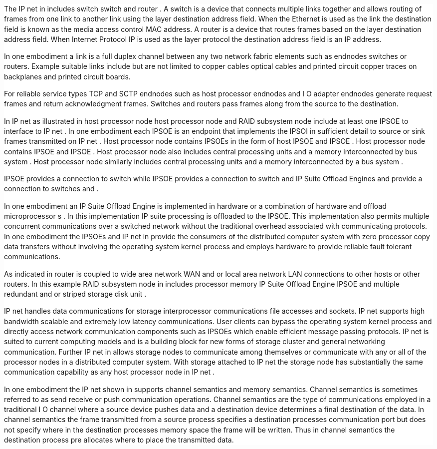 The IP net in includes switch switch and router . A switch is a device that connects multiple links together and allows routing of frames from one link to another link using the layer destination address field. When the Ethernet is used as the link the destination field is known as the media access control MAC address. A router is a device that routes frames based on the layer destination address field. When Internet Protocol IP is used as the layer protocol the destination address field is an IP address.

In one embodiment a link is a full duplex channel between any two network fabric elements such as endnodes switches or routers. Example suitable links include but are not limited to copper cables optical cables and printed circuit copper traces on backplanes and printed circuit boards.

For reliable service types TCP and SCTP endnodes such as host processor endnodes and I O adapter endnodes generate request frames and return acknowledgment frames. Switches and routers pass frames along from the source to the destination.

In IP net as illustrated in host processor node host processor node and RAID subsystem node include at least one IPSOE to interface to IP net . In one embodiment each IPSOE is an endpoint that implements the IPSOI in sufficient detail to source or sink frames transmitted on IP net . Host processor node contains IPSOEs in the form of host IPSOE and IPSOE . Host processor node contains IPSOE and IPSOE . Host processor node also includes central processing units and a memory interconnected by bus system . Host processor node similarly includes central processing units and a memory interconnected by a bus system .

IPSOE provides a connection to switch while IPSOE provides a connection to switch and IP Suite Offload Engines and provide a connection to switches and .

In one embodiment an IP Suite Offload Engine is implemented in hardware or a combination of hardware and offload microprocessor s . In this implementation IP suite processing is offloaded to the IPSOE. This implementation also permits multiple concurrent communications over a switched network without the traditional overhead associated with communicating protocols. In one embodiment the IPSOEs and IP net in provide the consumers of the distributed computer system with zero processor copy data transfers without involving the operating system kernel process and employs hardware to provide reliable fault tolerant communications.

As indicated in router is coupled to wide area network WAN and or local area network LAN connections to other hosts or other routers. In this example RAID subsystem node in includes processor memory IP Suite Offload Engine IPSOE and multiple redundant and or striped storage disk unit .

IP net handles data communications for storage interprocessor communications file accesses and sockets. IP net supports high bandwidth scalable and extremely low latency communications. User clients can bypass the operating system kernel process and directly access network communication components such as IPSOEs which enable efficient message passing protocols. IP net is suited to current computing models and is a building block for new forms of storage cluster and general networking communication. Further IP net in allows storage nodes to communicate among themselves or communicate with any or all of the processor nodes in a distributed computer system. With storage attached to IP net the storage node has substantially the same communication capability as any host processor node in IP net .

In one embodiment the IP net shown in supports channel semantics and memory semantics. Channel semantics is sometimes referred to as send receive or push communication operations. Channel semantics are the type of communications employed in a traditional I O channel where a source device pushes data and a destination device determines a final destination of the data. In channel semantics the frame transmitted from a source process specifies a destination processes communication port but does not specify where in the destination processes memory space the frame will be written. Thus in channel semantics the destination process pre allocates where to place the transmitted data.
